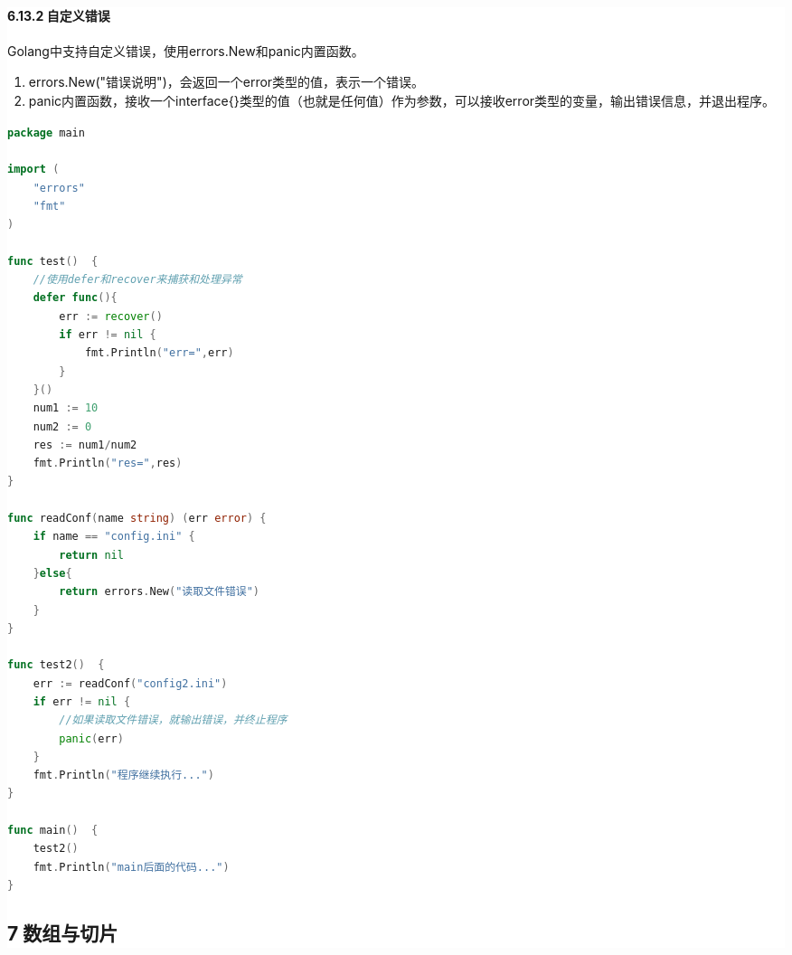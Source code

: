 #### 6.13.2 自定义错误

Golang中支持自定义错误，使用errors.New和panic内置函数。

1) errors.New("错误说明")，会返回一个error类型的值，表示一个错误。
2) panic内置函数，接收一个interface{}类型的值（也就是任何值）作为参数，可以接收error类型的变量，输出错误信息，并退出程序。

```go
package main

import (
	"errors"
	"fmt"
)

func test()  {
	//使用defer和recover来捕获和处理异常
	defer func(){
		err := recover()
		if err != nil {
			fmt.Println("err=",err)
		}
	}()
	num1 := 10
	num2 := 0
	res := num1/num2
	fmt.Println("res=",res)
}

func readConf(name string) (err error) {
	if name == "config.ini" {
		return nil
	}else{
		return errors.New("读取文件错误")
	}
}

func test2()  {
	err := readConf("config2.ini")
	if err != nil {
		//如果读取文件错误，就输出错误，并终止程序
		panic(err)
	}
	fmt.Println("程序继续执行...")
}

func main()  {
	test2()
	fmt.Println("main后面的代码...")
}

```
## 7 数组与切片
